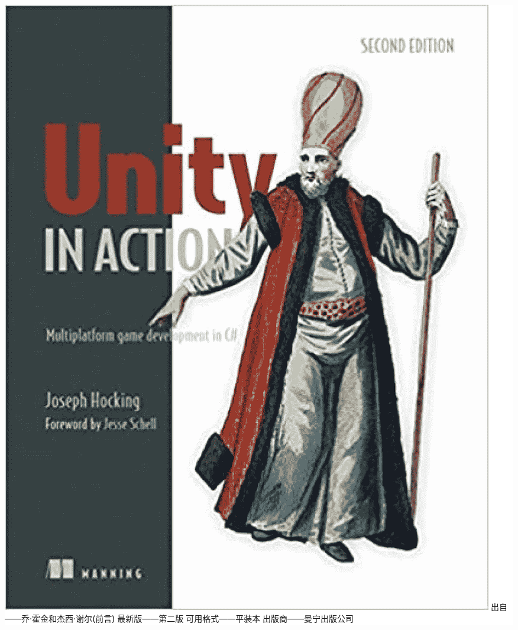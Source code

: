 [![Unity in Action](img/2efda66796498e046f1aaa4df72848f5.png)](https://geni.us/CWZaQuR) 出自——乔·霍金和杰西·谢尔(前言)
最新版——第二版
可用格式——平装本
出版商——曼宁出版公司
